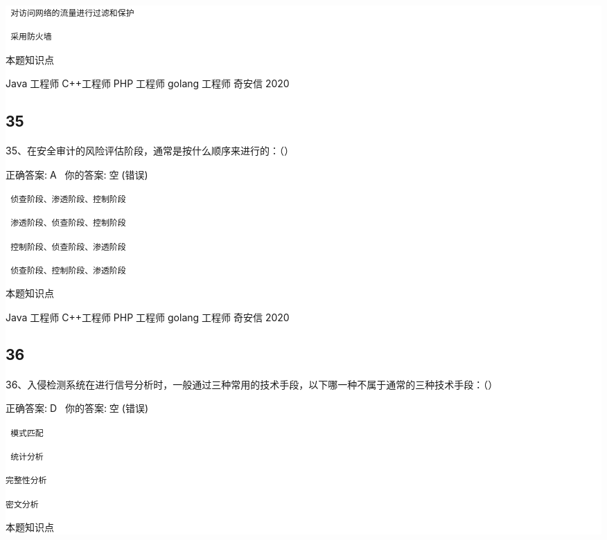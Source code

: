 ```cpp
 对访问网络的流量进行过滤和保护
```

```cpp
 采用防火墙
```

本题知识点

Java 工程师 C++工程师 PHP 工程师 golang 工程师 奇安信 2020

## 35

35、在安全审计的风险评估阶段，通常是按什么顺序来进行的：（）

正确答案: A   你的答案: 空 (错误)

```cpp
 侦查阶段、渗透阶段、控制阶段
```

```cpp
 渗透阶段、侦查阶段、控制阶段
```

```cpp
 控制阶段、侦查阶段、渗透阶段
```

```cpp
 侦查阶段、控制阶段、渗透阶段
```

本题知识点

Java 工程师 C++工程师 PHP 工程师 golang 工程师 奇安信 2020

## 36

36、入侵检测系统在进行信号分析时，一般通过三种常用的技术手段，以下哪一种不属于通常的三种技术手段：（）

正确答案: D   你的答案: 空 (错误)

```cpp
 模式匹配
```

```cpp
 统计分析
```

```cpp
完整性分析
```

```cpp
密文分析
```

本题知识点
